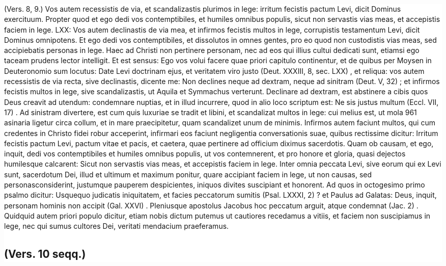 (Vers. 8, 9.) Vos autem recessistis de via, et scandalizastis plurimos in lege: irritum fecistis pactum Levi, dicit Dominus exercituum. Propter quod et ego dedi vos contemptibiles, et humiles omnibus populis, sicut non servastis vias meas, et accepistis faciem in lege.  LXX: Vos autem declinastis de via mea, et infirmos fecistis multos in lege, corrupistis testamentum Levi, dicit Dominus omnipotens. Et ego dedi vos contemptibiles, et dissolutos in omnes gentes, pro eo quod non custodistis vias meas, sed accipiebatis personas in lege.  Haec ad Christi non pertinere personam, nec ad eos qui illius cultui dedicati sunt, etiamsi ego taceam prudens lector intelligit. Et est sensus: Ego vos volui facere quae priori capitulo continentur, et de quibus per Moysen in Deuteronomio sum locutus:  Date Levi doctrinam ejus, et veritatem viro justo  (Deut. XXXIII, 8, sec. LXX) , et reliqua: vos autem recessistis de via recta, sive declinastis, dicente me: Non declines neque ad dextram, neque ad sinitram  (Deut. V, 32) ; et infirmos fecistis multos in lege, sive scandalizastis, ut Aquila et Symmachus verterunt. Declinare ad dextram, est abstinere a cibis quos Deus creavit ad utendum: condemnare nuptias, et in illud incurrere, quod in alio loco scriptum est: Ne sis justus multum  (Eccl. VII, 17) . Ad sinistram divertere, est cum quis luxuriae se tradit et libini, et scandalizat multos in lege: cui melius est, ut mola 961  asinaria ligetur circa collum, et in mare praecipitetur, quam scandalizet unum de minimis. Infirmos autem faciunt multos, qui cum credentes in Christo fidei robur acceperint, infirmari eos faciunt negligentia conversationis suae, quibus rectissime dicitur: Irritum fecistis pactum Levi, pactum vitae et pacis, et caetera, quae pertinere ad officium diximus sacerdotis. Quam ob causam, et ego, inquit, dedi vos contemptibiles et humiles omnibus populis, ut vos contemnerent, et pro honore et gloria, quasi dejectos humilesque calcarent:  Sicut non servastis vias meas, et accepistis faciem in lege. Inter omnia peccata Levi, sive eorum qui ex Levi sunt, sacerdotum Dei, illud et ultimum et maximum ponitur, quare accipiant faciem in lege, ut non causas, sed personasconsiderint, justumque pauperem despicientes, iniquos divites suscipiant et honorent. Ad quos in octogesimo primo psalmo dicitur: Usquequo judicatis iniquitatem, et facies peccatorum sumitis  (Psal. LXXXI, 2) ? et Paulus ad Galatas: Deus, inquit, personam hominis non accipit  (Gal. XXVI) . Pleniusque apostolus Jacobus hoc peccatum arguit, atque condemnat  (Jac. 2) . Quidquid autem priori populo dicitur, etiam nobis dictum putemus ut cautiores recedamus a vitiis, et faciem non suscipiamus in lege, nec qui sumus cultores Dei, veritati mendacium praeferamus.

<h2 id='tocuniq14'>(Vers. 10 seqq.)</h2>
